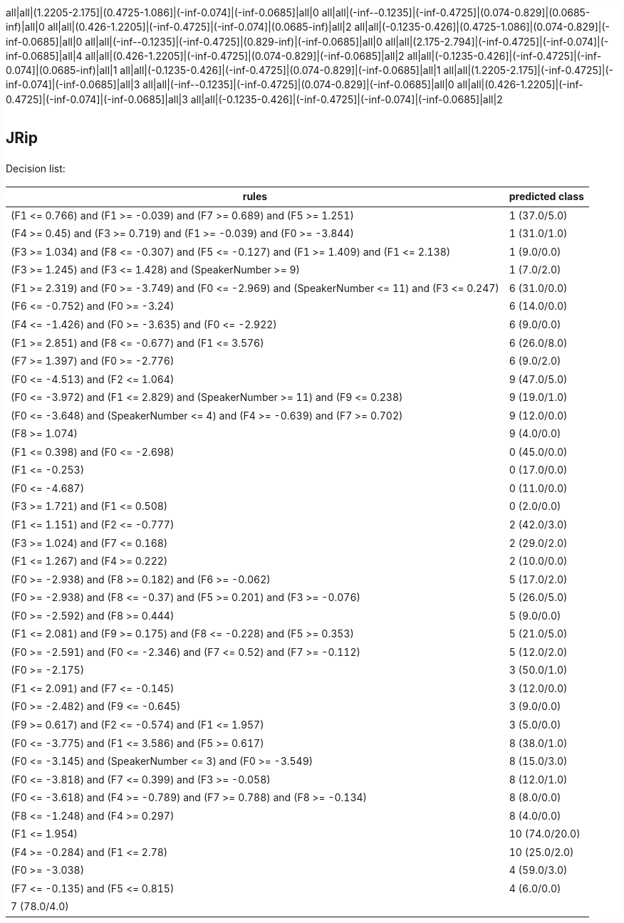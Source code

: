 all|all|(1.2205-2.175]|(0.4725-1.086]|(-inf-0.074]|(-inf-0.0685]|all|0
all|all|(-inf--0.1235]|(-inf-0.4725]|(0.074-0.829]|(0.0685-inf)|all|0
all|all|(0.426-1.2205]|(-inf-0.4725]|(-inf-0.074]|(0.0685-inf)|all|2
all|all|(-0.1235-0.426]|(0.4725-1.086]|(0.074-0.829]|(-inf-0.0685]|all|0
all|all|(-inf--0.1235]|(-inf-0.4725]|(0.829-inf)|(-inf-0.0685]|all|0
all|all|(2.175-2.794]|(-inf-0.4725]|(-inf-0.074]|(-inf-0.0685]|all|4
all|all|(0.426-1.2205]|(-inf-0.4725]|(0.074-0.829]|(-inf-0.0685]|all|2
all|all|(-0.1235-0.426]|(-inf-0.4725]|(-inf-0.074]|(0.0685-inf)|all|1
all|all|(-0.1235-0.426]|(-inf-0.4725]|(0.074-0.829]|(-inf-0.0685]|all|1
all|all|(1.2205-2.175]|(-inf-0.4725]|(-inf-0.074]|(-inf-0.0685]|all|3
all|all|(-inf--0.1235]|(-inf-0.4725]|(0.074-0.829]|(-inf-0.0685]|all|0
all|all|(0.426-1.2205]|(-inf-0.4725]|(-inf-0.074]|(-inf-0.0685]|all|3
all|all|(-0.1235-0.426]|(-inf-0.4725]|(-inf-0.074]|(-inf-0.0685]|all|2

## JRip

Decision list:

rules | predicted class
---|---
(F1 <= 0.766) and (F1 >= -0.039) and (F7 >= 0.689) and (F5 >= 1.251)|1 (37.0/5.0)
(F4 >= 0.45) and (F3 >= 0.719) and (F1 >= -0.039) and (F0 >= -3.844)|1 (31.0/1.0)
(F3 >= 1.034) and (F8 <= -0.307) and (F5 <= -0.127) and (F1 >= 1.409) and (F1 <= 2.138)|1 (9.0/0.0)
(F3 >= 1.245) and (F3 <= 1.428) and (SpeakerNumber >= 9)|1 (7.0/2.0)
(F1 >= 2.319) and (F0 >= -3.749) and (F0 <= -2.969) and (SpeakerNumber <= 11) and (F3 <= 0.247)|6 (31.0/0.0)
(F6 <= -0.752) and (F0 >= -3.24)|6 (14.0/0.0)
(F4 <= -1.426) and (F0 >= -3.635) and (F0 <= -2.922)|6 (9.0/0.0)
(F1 >= 2.851) and (F8 <= -0.677) and (F1 <= 3.576)|6 (26.0/8.0)
(F7 >= 1.397) and (F0 >= -2.776)|6 (9.0/2.0)
(F0 <= -4.513) and (F2 <= 1.064)|9 (47.0/5.0)
(F0 <= -3.972) and (F1 <= 2.829) and (SpeakerNumber >= 11) and (F9 <= 0.238)|9 (19.0/1.0)
(F0 <= -3.648) and (SpeakerNumber <= 4) and (F4 >= -0.639) and (F7 >= 0.702)|9 (12.0/0.0)
(F8 >= 1.074)|9 (4.0/0.0)
(F1 <= 0.398) and (F0 <= -2.698)|0 (45.0/0.0)
(F1 <= -0.253)|0 (17.0/0.0)
(F0 <= -4.687)|0 (11.0/0.0)
(F3 >= 1.721) and (F1 <= 0.508)|0 (2.0/0.0)
(F1 <= 1.151) and (F2 <= -0.777)|2 (42.0/3.0)
(F3 >= 1.024) and (F7 <= 0.168)|2 (29.0/2.0)
(F1 <= 1.267) and (F4 >= 0.222)|2 (10.0/0.0)
(F0 >= -2.938) and (F8 >= 0.182) and (F6 >= -0.062)|5 (17.0/2.0)
(F0 >= -2.938) and (F8 <= -0.37) and (F5 >= 0.201) and (F3 >= -0.076)|5 (26.0/5.0)
(F0 >= -2.592) and (F8 >= 0.444)|5 (9.0/0.0)
(F1 <= 2.081) and (F9 >= 0.175) and (F8 <= -0.228) and (F5 >= 0.353)|5 (21.0/5.0)
(F0 >= -2.591) and (F0 <= -2.346) and (F7 <= 0.52) and (F7 >= -0.112)|5 (12.0/2.0)
(F0 >= -2.175)|3 (50.0/1.0)
(F1 <= 2.091) and (F7 <= -0.145)|3 (12.0/0.0)
(F0 >= -2.482) and (F9 <= -0.645)|3 (9.0/0.0)
(F9 >= 0.617) and (F2 <= -0.574) and (F1 <= 1.957)|3 (5.0/0.0)
(F0 <= -3.775) and (F1 <= 3.586) and (F5 >= 0.617)|8 (38.0/1.0)
(F0 <= -3.145) and (SpeakerNumber <= 3) and (F0 >= -3.549)|8 (15.0/3.0)
(F0 <= -3.818) and (F7 <= 0.399) and (F3 >= -0.058)|8 (12.0/1.0)
(F0 <= -3.618) and (F4 >= -0.789) and (F7 >= 0.788) and (F8 >= -0.134)|8 (8.0/0.0)
(F8 <= -1.248) and (F4 >= 0.297)|8 (4.0/0.0)
(F1 <= 1.954)|10 (74.0/20.0)
(F4 >= -0.284) and (F1 <= 2.78)|10 (25.0/2.0)
(F0 >= -3.038)|4 (59.0/3.0)
(F7 <= -0.135) and (F5 <= 0.815)|4 (6.0/0.0)
|7 (78.0/4.0)
